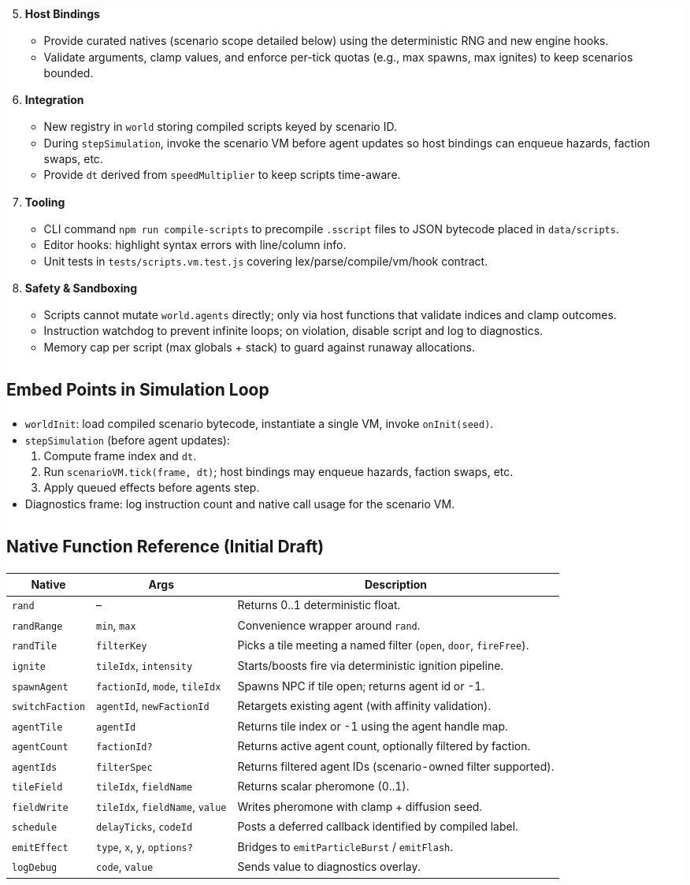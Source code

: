 5. **Host Bindings**
   - Provide curated natives (scenario scope detailed below) using the deterministic RNG and new engine hooks.
   - Validate arguments, clamp values, and enforce per-tick quotas (e.g., max spawns, max ignites) to keep scenarios bounded.

6. **Integration**
   - New registry in `world` storing compiled scripts keyed by scenario ID.
   - During `stepSimulation`, invoke the scenario VM before agent updates so host bindings can enqueue hazards, faction swaps, etc.
   - Provide `dt` derived from `speedMultiplier` to keep scripts time-aware.

7. **Tooling**
   - CLI command `npm run compile-scripts` to precompile `.sscript` files to JSON bytecode placed in `data/scripts`.
   - Editor hooks: highlight syntax errors with line/column info.
   - Unit tests in `tests/scripts.vm.test.js` covering lex/parse/compile/vm/hook contract.

8. **Safety & Sandboxing**
   - Scripts cannot mutate `world.agents` directly; only via host functions that validate indices and clamp outcomes.
   - Instruction watchdog to prevent infinite loops; on violation, disable script and log to diagnostics.
   - Memory cap per script (max globals + stack) to guard against runaway allocations.

## Embed Points in Simulation Loop

- `worldInit`: load compiled scenario bytecode, instantiate a single VM, invoke `onInit(seed)`.
- `stepSimulation` (before agent updates):
  1. Compute frame index and `dt`.
  2. Run `scenarioVM.tick(frame, dt)`; host bindings may enqueue hazards, faction swaps, etc.
  3. Apply queued effects before agents step.
- Diagnostics frame: log instruction count and native call usage for the scenario VM.

## Native Function Reference (Initial Draft)

| Native               | Args                                | Description |
|----------------------|-------------------------------------|-------------|
| `rand`               | –                                   | Returns 0..1 deterministic float. |
| `randRange`          | `min`, `max`                        | Convenience wrapper around `rand`. |
| `randTile`           | `filterKey`                         | Picks a tile meeting a named filter (`open`, `door`, `fireFree`). |
| `ignite`             | `tileIdx`, `intensity`              | Starts/boosts fire via deterministic ignition pipeline. |
| `spawnAgent`         | `factionId`, `mode`, `tileIdx`      | Spawns NPC if tile open; returns agent id or -1. |
| `switchFaction`      | `agentId`, `newFactionId`           | Retargets existing agent (with affinity validation). |
| `agentTile`          | `agentId`                           | Returns tile index or -1 using the agent handle map. |
| `agentCount`         | `factionId?`                        | Returns active agent count, optionally filtered by faction. |
| `agentIds`           | `filterSpec`                        | Returns filtered agent IDs (scenario-owned filter supported). |
| `tileField`          | `tileIdx`, `fieldName`              | Returns scalar pheromone (0..1). |
| `fieldWrite`         | `tileIdx`, `fieldName`, `value`     | Writes pheromone with clamp + diffusion seed. |
| `schedule`           | `delayTicks`, `codeId`              | Posts a deferred callback identified by compiled label. |
| `emitEffect`         | `type`, `x`, `y`, `options?`        | Bridges to `emitParticleBurst` / `emitFlash`. |
| `logDebug`           | `code`, `value`                     | Sends value to diagnostics overlay.
